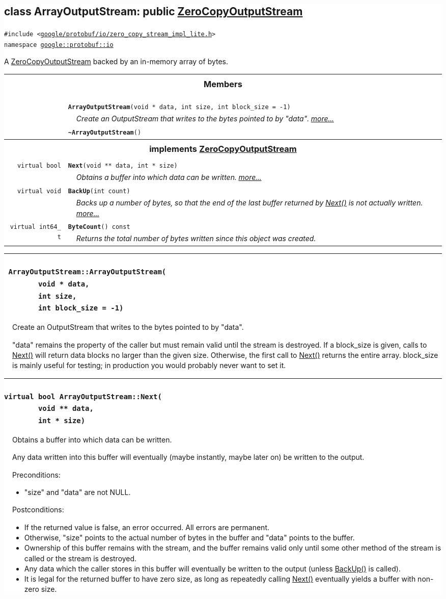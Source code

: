</div><h2 id="ArrayOutputStream">class ArrayOutputStream: public <a href="google.protobuf.io.zero_copy_stream#ZeroCopyOutputStream">ZeroCopyOutputStream</a></h2><p><code>#include &lt;<a href="#">google/protobuf/io/zero_copy_stream_impl_lite.h</a>&gt;<br>namespace <a href="#google.protobuf.io">google::protobuf::io</a></code></p><p>A <a href='google.protobuf.io.zero_copy_stream#ZeroCopyOutputStream'>ZeroCopyOutputStream</a> backed by an in-memory array of bytes. </p><table><tr><th colspan="2"><h3 style="margin-top: 4px">Members</h3></th></tr><tr><td style="border-right-width: 0px; text-align: right;"><code></code></td><td style="border-left-width: 0px"id="ArrayOutputStream.ArrayOutputStream"><div style="padding-left: 16px; text-indent: -16px"><code><b>ArrayOutputStream</b>(void * data, int size, int block_size = -1)</code></div><div style="font-style: italic; margin-top: 4px; margin-left: 16px;">Create an OutputStream that writes to the bytes pointed to by "data".  <a href="#ArrayOutputStream.ArrayOutputStream.details">more...</a></div></td></tr><tr><td style="border-right-width: 0px; text-align: right;"><code></code></td><td style="border-left-width: 0px"id="ArrayOutputStream.~ArrayOutputStream"><div style="padding-left: 16px; text-indent: -16px"><code><b>~ArrayOutputStream</b>()</code></div></td></tr><tr><th colspan="2"><h3 style="margin-top: 4px; margin-bottom: 4px;">implements <a href='google.protobuf.io.zero_copy_stream#ZeroCopyOutputStream'>ZeroCopyOutputStream</a></h3><div style="font-style: italic; font-weight: normal;"></div></th></tr><tr><td style="border-right-width: 0px; text-align: right;"><code>virtual bool</code></td><td style="border-left-width: 0px"id="ArrayOutputStream.Next"><div style="padding-left: 16px; text-indent: -16px"><code><b>Next</b>(void ** data, int * size)</code></div><div style="font-style: italic; margin-top: 4px; margin-left: 16px;">Obtains a buffer into which data can be written.  <a href="#ArrayOutputStream.Next.details">more...</a></div></td></tr><tr><td style="border-right-width: 0px; text-align: right;"><code>virtual void</code></td><td style="border-left-width: 0px"id="ArrayOutputStream.BackUp"><div style="padding-left: 16px; text-indent: -16px"><code><b>BackUp</b>(int count)</code></div><div style="font-style: italic; margin-top: 4px; margin-left: 16px;">Backs up a number of bytes, so that the end of the last buffer returned by <a href='google.protobuf.io.zero_copy_stream_impl_lite#ArrayOutputStream.Next'>Next()</a> is not actually written.  <a href="#ArrayOutputStream.BackUp.details">more...</a></div></td></tr><tr><td style="border-right-width: 0px; text-align: right;"><code>virtual int64_t</code></td><td style="border-left-width: 0px"id="ArrayOutputStream.ByteCount"><div style="padding-left: 16px; text-indent: -16px"><code><b>ByteCount</b>() const</code></div><div style="font-style: italic; margin-top: 4px; margin-left: 16px;">Returns the total number of bytes written since this object was created. </div></td></tr></table> <hr><h3 id="ArrayOutputStream.ArrayOutputStream.details"><code> ArrayOutputStream::ArrayOutputStream(<br>&nbsp;&nbsp;&nbsp;&nbsp;&nbsp;&nbsp;&nbsp;&nbsp;void * data,<br>&nbsp;&nbsp;&nbsp;&nbsp;&nbsp;&nbsp;&nbsp;&nbsp;int size,<br>&nbsp;&nbsp;&nbsp;&nbsp;&nbsp;&nbsp;&nbsp;&nbsp;int block_size = -1)</code></h3><div style="margin-left: 16px"><p>Create an OutputStream that writes to the bytes pointed to by "data". </p><p>"data" remains the property of the caller but must remain valid until the stream is destroyed. If a block_size is given, calls to <a href='google.protobuf.io.zero_copy_stream_impl_lite#ArrayOutputStream.Next'>Next()</a> will return data blocks no larger than the given size. Otherwise, the first call to <a href='google.protobuf.io.zero_copy_stream_impl_lite#ArrayOutputStream.Next'>Next()</a> returns the entire array. block_size is mainly useful for testing; in production you would probably never want to set it. </p>
</div> <hr><h3 id="ArrayOutputStream.Next.details"><code>virtual bool ArrayOutputStream::Next(<br>&nbsp;&nbsp;&nbsp;&nbsp;&nbsp;&nbsp;&nbsp;&nbsp;void ** data,<br>&nbsp;&nbsp;&nbsp;&nbsp;&nbsp;&nbsp;&nbsp;&nbsp;int * size)</code></h3><div style="margin-left: 16px"><p>Obtains a buffer into which data can be written. </p><p>Any data written into this buffer will eventually (maybe instantly, maybe later on) be written to the output.</p>
<p>Preconditions:</p>
<ul>
  <li>"size" and "data" are not NULL.</li>
</ul>
<p>Postconditions:</p>
<ul>
  <li>If the returned value is false, an error occurred. All errors are permanent.</li>
  <li>Otherwise, "size" points to the actual number of bytes in the buffer and "data" points to the buffer.</li>
  <li>Ownership of this buffer remains with the stream, and the buffer remains valid only until some other method of the stream is called or the stream is destroyed.</li>
  <li>Any data which the caller stores in this buffer will eventually be written to the output (unless <a href='google.protobuf.io.zero_copy_stream_impl_lite#ArrayOutputStream.BackUp'>BackUp()</a> is called).</li>
  <li>It is legal for the returned buffer to have zero size, as long as repeatedly calling <a href='google.protobuf.io.zero_copy_stream_impl_lite#ArrayOutputStream.Next'>Next()</a> eventually yields a buffer with non-zero size. </li>
</ul>